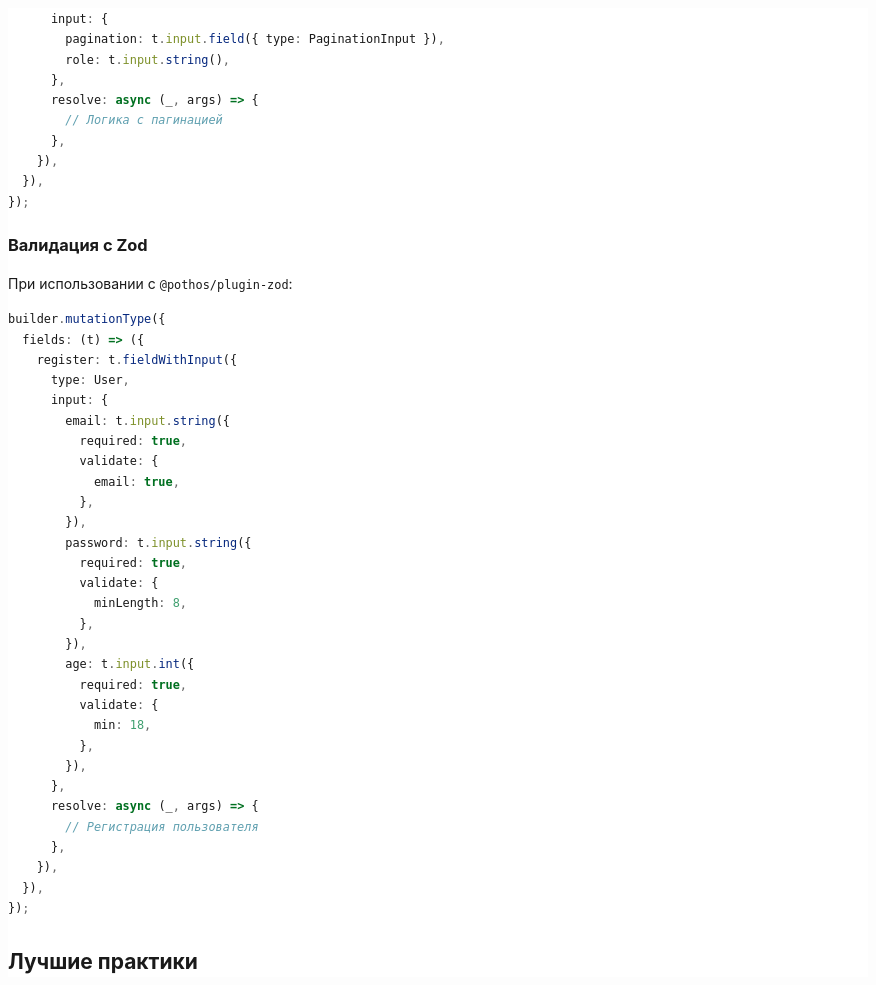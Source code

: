 ```typescript
      input: {
        pagination: t.input.field({ type: PaginationInput }),
        role: t.input.string(),
      },
      resolve: async (_, args) => {
        // Логика с пагинацией
      },
    }),
  }),
});
```

### Валидация с Zod

При использовании с `@pothos/plugin-zod`:

```typescript
builder.mutationType({
  fields: (t) => ({
    register: t.fieldWithInput({
      type: User,
      input: {
        email: t.input.string({
          required: true,
          validate: {
            email: true,
          },
        }),
        password: t.input.string({
          required: true,
          validate: {
            minLength: 8,
          },
        }),
        age: t.input.int({
          required: true,
          validate: {
            min: 18,
          },
        }),
      },
      resolve: async (_, args) => {
        // Регистрация пользователя
      },
    }),
  }),
});
```

## Лучшие практики
